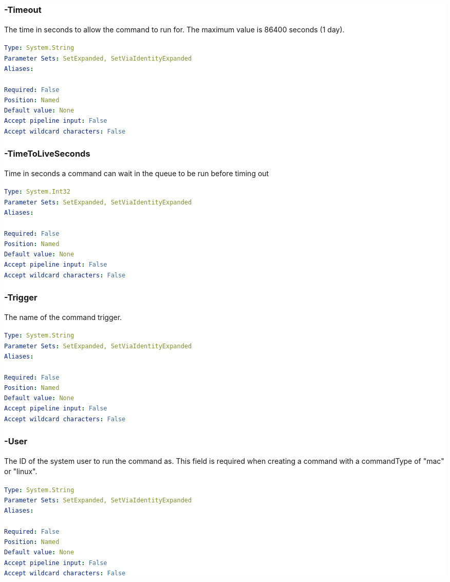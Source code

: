 ### -Timeout
The time in seconds to allow the command to run for.
The maximum value is 86400 seconds (1 day).

```yaml
Type: System.String
Parameter Sets: SetExpanded, SetViaIdentityExpanded
Aliases:

Required: False
Position: Named
Default value: None
Accept pipeline input: False
Accept wildcard characters: False
```

### -TimeToLiveSeconds
Time in seconds a command can wait in the queue to be run before timing out

```yaml
Type: System.Int32
Parameter Sets: SetExpanded, SetViaIdentityExpanded
Aliases:

Required: False
Position: Named
Default value: None
Accept pipeline input: False
Accept wildcard characters: False
```

### -Trigger
The name of the command trigger.

```yaml
Type: System.String
Parameter Sets: SetExpanded, SetViaIdentityExpanded
Aliases:

Required: False
Position: Named
Default value: None
Accept pipeline input: False
Accept wildcard characters: False
```

### -User
The ID of the system user to run the command as.
This field is required when creating a command with a commandType of "mac" or "linux".

```yaml
Type: System.String
Parameter Sets: SetExpanded, SetViaIdentityExpanded
Aliases:

Required: False
Position: Named
Default value: None
Accept pipeline input: False
Accept wildcard characters: False
```

